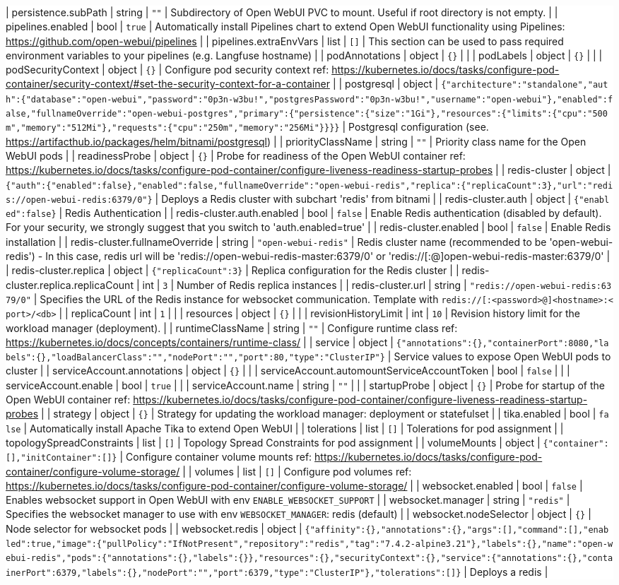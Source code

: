 | persistence.subPath | string | `""` | Subdirectory of Open WebUI PVC to mount. Useful if root directory is not empty. |
| pipelines.enabled | bool | `true` | Automatically install Pipelines chart to extend Open WebUI functionality using Pipelines: https://github.com/open-webui/pipelines |
| pipelines.extraEnvVars | list | `[]` | This section can be used to pass required environment variables to your pipelines (e.g. Langfuse hostname) |
| podAnnotations | object | `{}` |  |
| podLabels | object | `{}` |  |
| podSecurityContext | object | `{}` | Configure pod security context ref: <https://kubernetes.io/docs/tasks/configure-pod-container/security-context/#set-the-security-context-for-a-container> |
| postgresql | object | `{"architecture":"standalone","auth":{"database":"open-webui","password":"0p3n-w3bu!","postgresPassword":"0p3n-w3bu!","username":"open-webui"},"enabled":false,"fullnameOverride":"open-webui-postgres","primary":{"persistence":{"size":"1Gi"},"resources":{"limits":{"cpu":"500m","memory":"512Mi"},"requests":{"cpu":"250m","memory":"256Mi"}}}}` | Postgresql configuration (see. https://artifacthub.io/packages/helm/bitnami/postgresql) |
| priorityClassName | string | `""` | Priority class name for the Open WebUI pods |
| readinessProbe | object | `{}` | Probe for readiness of the Open WebUI container ref: <https://kubernetes.io/docs/tasks/configure-pod-container/configure-liveness-readiness-startup-probes> |
| redis-cluster | object | `{"auth":{"enabled":false},"enabled":false,"fullnameOverride":"open-webui-redis","replica":{"replicaCount":3},"url":"redis://open-webui-redis:6379/0"}` | Deploys a Redis cluster with subchart 'redis' from bitnami |
| redis-cluster.auth | object | `{"enabled":false}` | Redis Authentication |
| redis-cluster.auth.enabled | bool | `false` | Enable Redis authentication (disabled by default). For your security, we strongly suggest that you switch to 'auth.enabled=true' |
| redis-cluster.enabled | bool | `false` | Enable Redis installation |
| redis-cluster.fullnameOverride | string | `"open-webui-redis"` | Redis cluster name (recommended to be 'open-webui-redis') - In this case, redis url will be 'redis://open-webui-redis-master:6379/0' or 'redis://[:<password>@]open-webui-redis-master:6379/0' |
| redis-cluster.replica | object | `{"replicaCount":3}` | Replica configuration for the Redis cluster |
| redis-cluster.replica.replicaCount | int | `3` | Number of Redis replica instances |
| redis-cluster.url | string | `"redis://open-webui-redis:6379/0"` | Specifies the URL of the Redis instance for websocket communication. Template with `redis://[:<password>@]<hostname>:<port>/<db>` |
| replicaCount | int | `1` |  |
| resources | object | `{}` |  |
| revisionHistoryLimit | int | `10` | Revision history limit for the workload manager (deployment). |
| runtimeClassName | string | `""` | Configure runtime class ref: <https://kubernetes.io/docs/concepts/containers/runtime-class/> |
| service | object | `{"annotations":{},"containerPort":8080,"labels":{},"loadBalancerClass":"","nodePort":"","port":80,"type":"ClusterIP"}` | Service values to expose Open WebUI pods to cluster |
| serviceAccount.annotations | object | `{}` |  |
| serviceAccount.automountServiceAccountToken | bool | `false` |  |
| serviceAccount.enable | bool | `true` |  |
| serviceAccount.name | string | `""` |  |
| startupProbe | object | `{}` | Probe for startup of the Open WebUI container ref: <https://kubernetes.io/docs/tasks/configure-pod-container/configure-liveness-readiness-startup-probes> |
| strategy | object | `{}` | Strategy for updating the workload manager: deployment or statefulset |
| tika.enabled | bool | `false` | Automatically install Apache Tika to extend Open WebUI |
| tolerations | list | `[]` | Tolerations for pod assignment |
| topologySpreadConstraints | list | `[]` | Topology Spread Constraints for pod assignment |
| volumeMounts | object | `{"container":[],"initContainer":[]}` | Configure container volume mounts ref: <https://kubernetes.io/docs/tasks/configure-pod-container/configure-volume-storage/> |
| volumes | list | `[]` | Configure pod volumes ref: <https://kubernetes.io/docs/tasks/configure-pod-container/configure-volume-storage/> |
| websocket.enabled | bool | `false` | Enables websocket support in Open WebUI with env `ENABLE_WEBSOCKET_SUPPORT` |
| websocket.manager | string | `"redis"` | Specifies the websocket manager to use with env `WEBSOCKET_MANAGER`: redis (default) |
| websocket.nodeSelector | object | `{}` | Node selector for websocket pods |
| websocket.redis | object | `{"affinity":{},"annotations":{},"args":[],"command":[],"enabled":true,"image":{"pullPolicy":"IfNotPresent","repository":"redis","tag":"7.4.2-alpine3.21"},"labels":{},"name":"open-webui-redis","pods":{"annotations":{},"labels":{}},"resources":{},"securityContext":{},"service":{"annotations":{},"containerPort":6379,"labels":{},"nodePort":"","port":6379,"type":"ClusterIP"},"tolerations":[]}` | Deploys a redis |